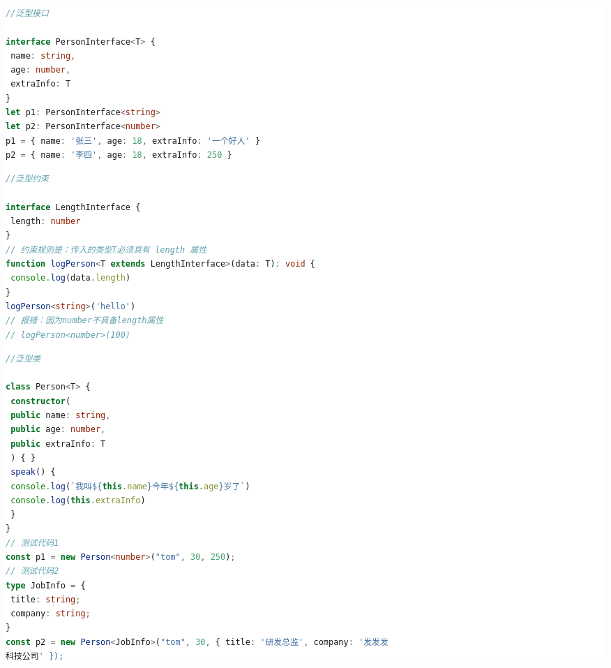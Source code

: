 ```ts
//泛型接⼝

interface PersonInterface<T> {
 name: string,
 age: number,
 extraInfo: T
}
let p1: PersonInterface<string>
let p2: PersonInterface<number>
p1 = { name: '张三', age: 18, extraInfo: '⼀个好⼈' }
p2 = { name: '李四', age: 18, extraInfo: 250 }

```

```ts
//泛型约束

interface LengthInterface {
 length: number
}
// 约束规则是：传⼊的类型T必须具有 length 属性
function logPerson<T extends LengthInterface>(data: T): void {
 console.log(data.length)
}
logPerson<string>('hello')
// 报错：因为number不具备length属性
// logPerson<number>(100)

```

```ts
//泛型类

class Person<T> {
 constructor(
 public name: string,
 public age: number,
 public extraInfo: T
 ) { }
 speak() {
 console.log(`我叫${this.name}今年${this.age}岁了`)
 console.log(this.extraInfo)
 }
}
// 测试代码1
const p1 = new Person<number>("tom", 30, 250);
// 测试代码2
type JobInfo = {
 title: string;
 company: string;
}
const p2 = new Person<JobInfo>("tom", 30, { title: '研发总监', company: '发发发
科技公司' });

```
